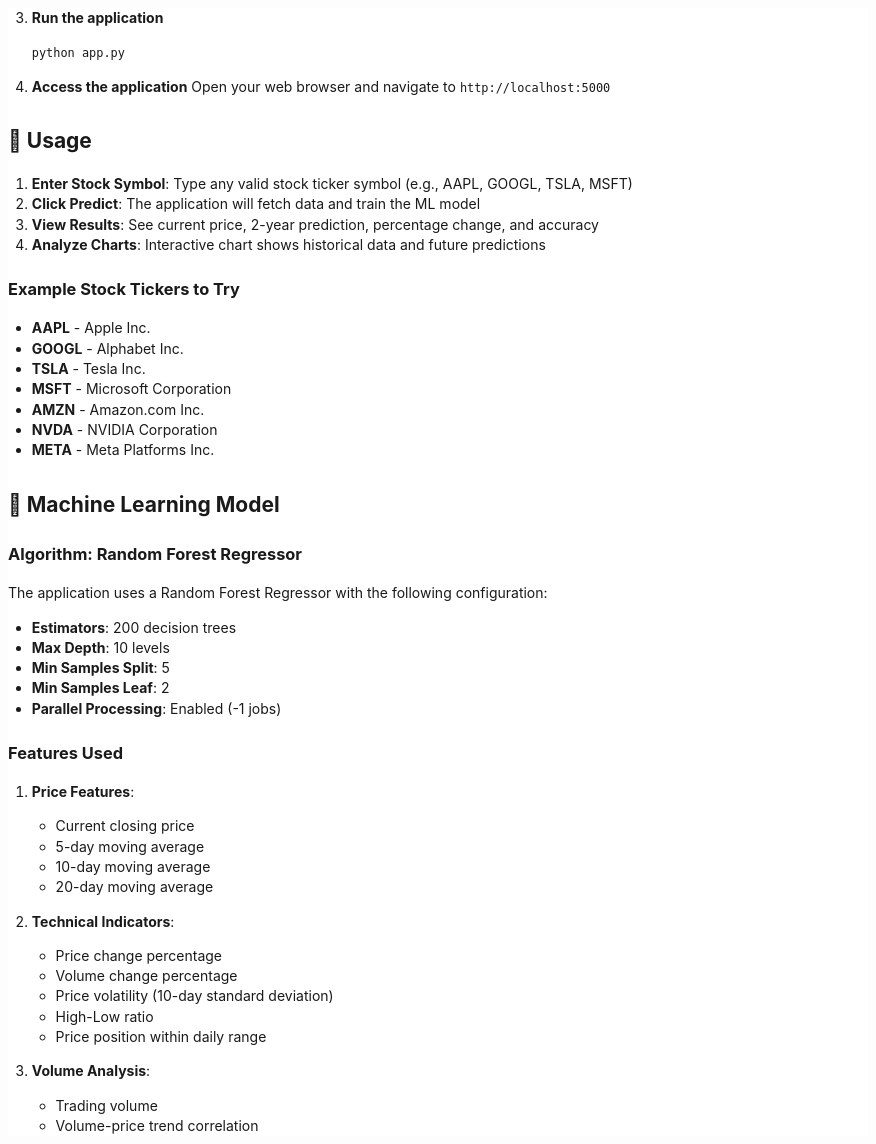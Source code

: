 3. **Run the application**
   ```bash
   python app.py
   ```

4. **Access the application**
   Open your web browser and navigate to `http://localhost:5000`

## 🔧 Usage

1. **Enter Stock Symbol**: Type any valid stock ticker symbol (e.g., AAPL, GOOGL, TSLA, MSFT)
2. **Click Predict**: The application will fetch data and train the ML model
3. **View Results**: See current price, 2-year prediction, percentage change, and accuracy
4. **Analyze Charts**: Interactive chart shows historical data and future predictions

### Example Stock Tickers to Try

- **AAPL** - Apple Inc.
- **GOOGL** - Alphabet Inc.
- **TSLA** - Tesla Inc.
- **MSFT** - Microsoft Corporation
- **AMZN** - Amazon.com Inc.
- **NVDA** - NVIDIA Corporation
- **META** - Meta Platforms Inc.

## 🧠 Machine Learning Model

### Algorithm: Random Forest Regressor

The application uses a Random Forest Regressor with the following configuration:
- **Estimators**: 200 decision trees
- **Max Depth**: 10 levels
- **Min Samples Split**: 5
- **Min Samples Leaf**: 2
- **Parallel Processing**: Enabled (-1 jobs)

### Features Used

1. **Price Features**:
   - Current closing price
   - 5-day moving average
   - 10-day moving average
   - 20-day moving average

2. **Technical Indicators**:
   - Price change percentage
   - Volume change percentage
   - Price volatility (10-day standard deviation)
   - High-Low ratio
   - Price position within daily range

3. **Volume Analysis**:
   - Trading volume
   - Volume-price trend correlation
